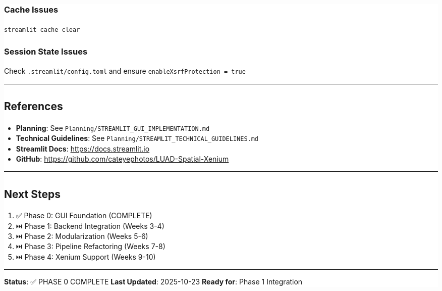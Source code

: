 ### Cache Issues

```bash
streamlit cache clear
```

### Session State Issues

Check `.streamlit/config.toml` and ensure `enableXsrfProtection = true`

---

## References

- **Planning**: See `Planning/STREAMLIT_GUI_IMPLEMENTATION.md`
- **Technical Guidelines**: See `Planning/STREAMLIT_TECHNICAL_GUIDELINES.md`
- **Streamlit Docs**: https://docs.streamlit.io
- **GitHub**: https://github.com/cateyephotos/LUAD-Spatial-Xenium

---

## Next Steps

1. ✅ Phase 0: GUI Foundation (COMPLETE)
2. ⏭️ Phase 1: Backend Integration (Weeks 3-4)
3. ⏭️ Phase 2: Modularization (Weeks 5-6)
4. ⏭️ Phase 3: Pipeline Refactoring (Weeks 7-8)
5. ⏭️ Phase 4: Xenium Support (Weeks 9-10)

---

**Status**: ✅ PHASE 0 COMPLETE
**Last Updated**: 2025-10-23
**Ready for**: Phase 1 Integration

